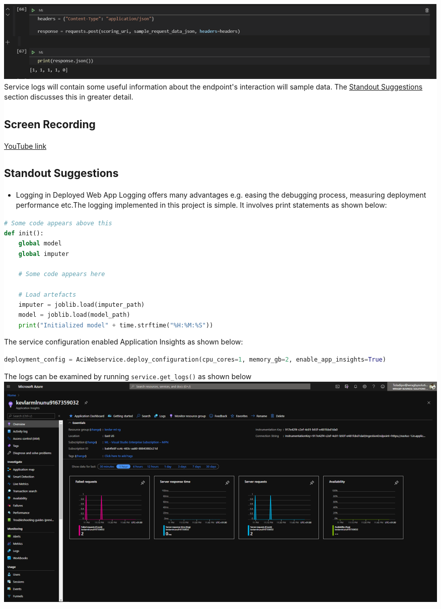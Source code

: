 ![Endpoint results](static/result.png)
Service logs will contain some useful information about the endpoint's interaction will sample data. The [Standout Suggestions](#standout-suggestions) section discusses this in greater detail.
## Screen Recording
[YouTube link](https://youtu.be/iICUf38knxI)

## Standout Suggestions
- Logging in Deployed Web App 
Logging offers many advantages e.g. easing the debugging process, measuring deployment performance etc.The logging implemented in this project is simple. It involves print statements as shown below:
```python
# Some code appears above this
def init():
    global model
    global imputer
    
    # Some code appears here

    # Load artefacts 
    imputer = joblib.load(imputer_path)
    model = joblib.load(model_path)
    print("Initialized model" + time.strftime("%H:%M:%S"))
```
The service configuration enabled Application Insights as shown below:
```python
deployment_config = AciWebservice.deploy_configuration(cpu_cores=1, memory_gb=2, enable_app_insights=True)
```
The logs can be examined by running `service.get_logs()` as shown below
![logging](static/logging.png)
